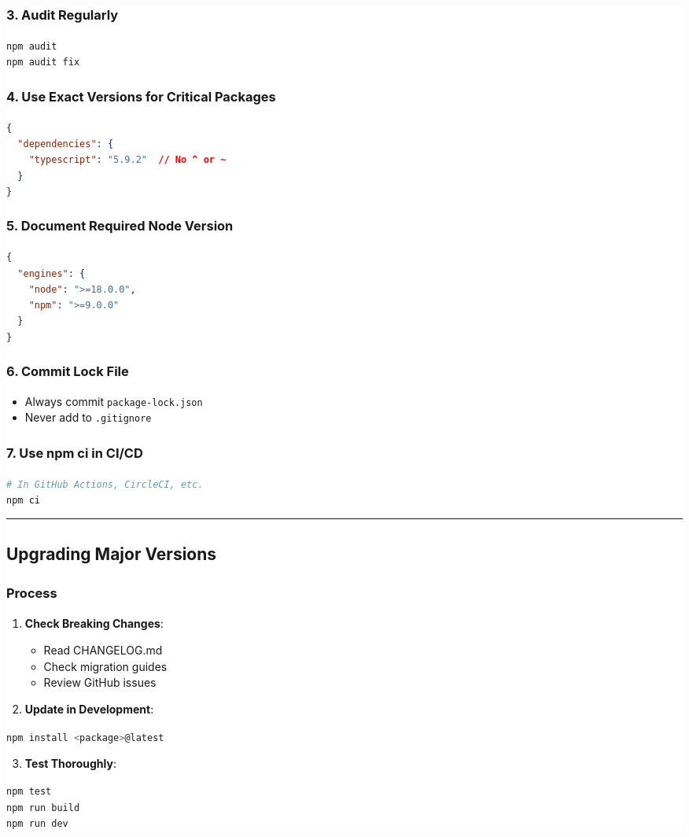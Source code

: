### 3. Audit Regularly
```bash
npm audit
npm audit fix
```

### 4. Use Exact Versions for Critical Packages
```json
{
  "dependencies": {
    "typescript": "5.9.2"  // No ^ or ~
  }
}
```

### 5. Document Required Node Version
```json
{
  "engines": {
    "node": ">=18.0.0",
    "npm": ">=9.0.0"
  }
}
```

### 6. Commit Lock File
- Always commit `package-lock.json`
- Never add to `.gitignore`

### 7. Use npm ci in CI/CD
```bash
# In GitHub Actions, CircleCI, etc.
npm ci
```

---

## Upgrading Major Versions

### Process

1. **Check Breaking Changes**:
   - Read CHANGELOG.md
   - Check migration guides
   - Review GitHub issues

2. **Update in Development**:
```bash
npm install <package>@latest
```

3. **Test Thoroughly**:
```bash
npm test
npm run build
npm run dev
```
